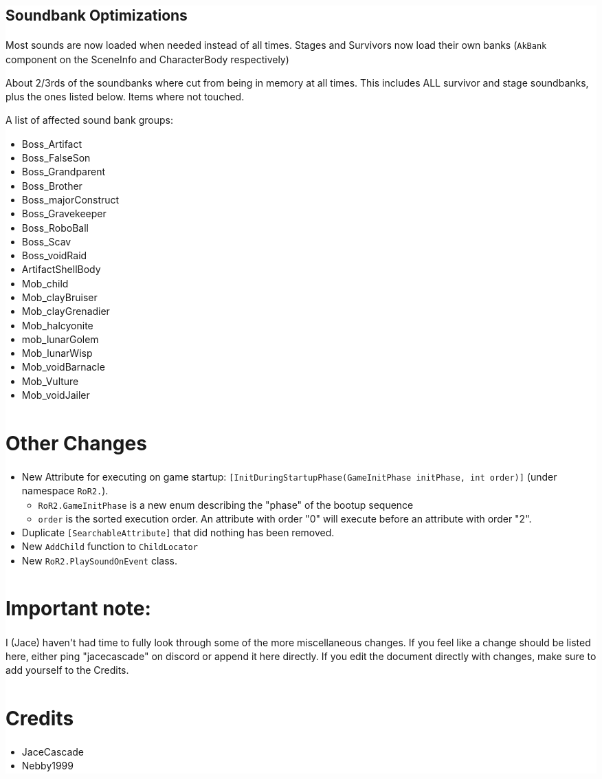 ## Soundbank Optimizations

Most sounds are now loaded when needed instead of all times. Stages and Survivors now load their own banks (``AkBank`` component on the SceneInfo and CharacterBody respectively)

About 2/3rds of the soundbanks where cut from being in memory at all times. This includes ALL survivor and stage soundbanks, plus the ones listed below. Items where not touched.

A list of affected sound bank groups:
-	Boss_Artifact
-	Boss_FalseSon
-	Boss_Grandparent
-	Boss_Brother
-	Boss_majorConstruct
-	Boss_Gravekeeper
-	Boss_RoboBall
-	Boss_Scav
-	Boss_voidRaid
-	ArtifactShellBody
-	Mob_child
-	Mob_clayBruiser
-	Mob_clayGrenadier
-	Mob_halcyonite
-	mob_lunarGolem
-	Mob_lunarWisp
-	Mob_voidBarnacle
-	Mob_Vulture
-	Mob_voidJailer

# Other Changes

- New Attribute for executing on game startup: ``[InitDuringStartupPhase(GameInitPhase initPhase, int order)]`` (under namespace ``RoR2.``).
  - ``RoR2.GameInitPhase`` is a new enum describing the "phase" of the bootup sequence
  - ``order`` is the sorted execution order. An attribute with order "0" will execute before an attribute with order "2".
- Duplicate ``[SearchableAttribute]`` that did nothing has been removed.
- New ``AddChild`` function to ``ChildLocator``
- New ``RoR2.PlaySoundOnEvent`` class.

# Important note:
I (Jace) haven't had time to fully look through some of the more miscellaneous changes. If you feel like a change should be listed here, either ping "jacecascade" on discord or append it here directly. If you edit the document directly with changes, make sure to add yourself to the Credits.

# Credits
- JaceCascade
- Nebby1999